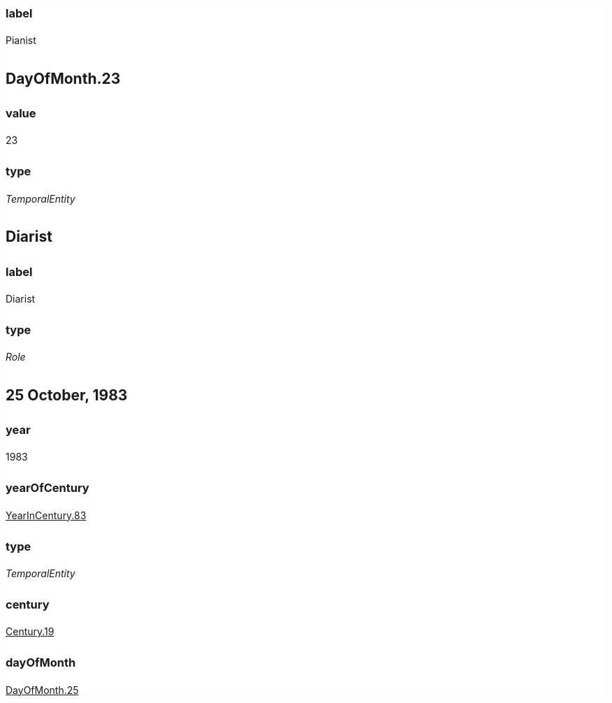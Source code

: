 ### label


Pianist

## DayOfMonth.23

### value


23

### type


*TemporalEntity*

## Diarist

### label


Diarist

### type


*Role*

## 25 October, 1983

### year


1983

### yearOfCentury


[YearInCentury.83](#YearInCentury.83)

### type


*TemporalEntity*

### century


[Century.19](#Century.19)

### dayOfMonth


[DayOfMonth.25](#DayOfMonth.25)
